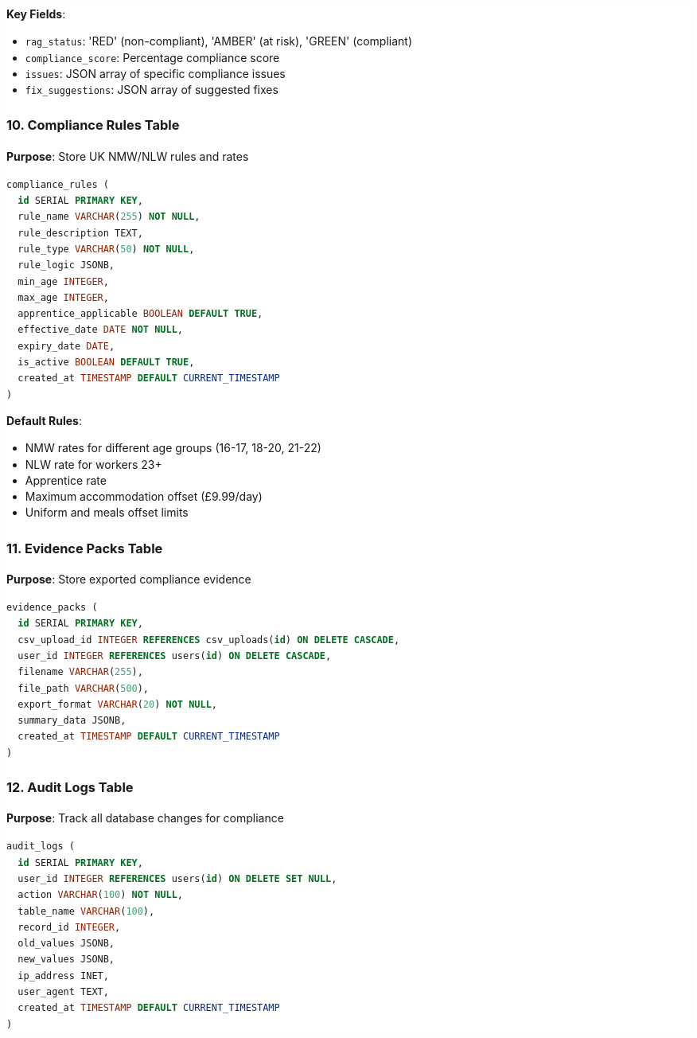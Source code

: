 **Key Fields**:
- `rag_status`: 'RED' (non-compliant), 'AMBER' (at risk), 'GREEN' (compliant)
- `compliance_score`: Percentage compliance score
- `issues`: JSON array of specific compliance issues
- `fix_suggestions`: JSON array of suggested fixes

### 10. Compliance Rules Table
**Purpose**: Store UK NMW/NLW rules and rates
```sql
compliance_rules (
  id SERIAL PRIMARY KEY,
  rule_name VARCHAR(255) NOT NULL,
  rule_description TEXT,
  rule_type VARCHAR(50) NOT NULL,
  rule_logic JSONB,
  min_age INTEGER,
  max_age INTEGER,
  apprentice_applicable BOOLEAN DEFAULT TRUE,
  effective_date DATE NOT NULL,
  expiry_date DATE,
  is_active BOOLEAN DEFAULT TRUE,
  created_at TIMESTAMP DEFAULT CURRENT_TIMESTAMP
)
```

**Default Rules**:
- NMW rates for different age groups (16-17, 18-20, 21-22)
- NLW rate for workers 23+
- Apprentice rate
- Maximum accommodation offset (£9.99/day)
- Uniform and meals offset limits

### 11. Evidence Packs Table
**Purpose**: Store exported compliance evidence
```sql
evidence_packs (
  id SERIAL PRIMARY KEY,
  csv_upload_id INTEGER REFERENCES csv_uploads(id) ON DELETE CASCADE,
  user_id INTEGER REFERENCES users(id) ON DELETE CASCADE,
  filename VARCHAR(255),
  file_path VARCHAR(500),
  export_format VARCHAR(20) NOT NULL,
  summary_data JSONB,
  created_at TIMESTAMP DEFAULT CURRENT_TIMESTAMP
)
```

### 12. Audit Logs Table
**Purpose**: Track all database changes for compliance
```sql
audit_logs (
  id SERIAL PRIMARY KEY,
  user_id INTEGER REFERENCES users(id) ON DELETE SET NULL,
  action VARCHAR(100) NOT NULL,
  table_name VARCHAR(100),
  record_id INTEGER,
  old_values JSONB,
  new_values JSONB,
  ip_address INET,
  user_agent TEXT,
  created_at TIMESTAMP DEFAULT CURRENT_TIMESTAMP
)
```
